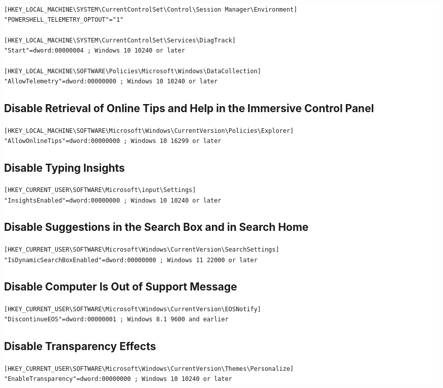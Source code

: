 ```
[HKEY_LOCAL_MACHINE\SYSTEM\CurrentControlSet\Control\Session Manager\Environment]
"POWERSHELL_TELEMETRY_OPTOUT"="1"

[HKEY_LOCAL_MACHINE\SYSTEM\CurrentControlSet\Services\DiagTrack]
"Start"=dword:00000004 ; Windows 10 10240 or later

[HKEY_LOCAL_MACHINE\SOFTWARE\Policies\Microsoft\Windows\DataCollection]
"AllowTelemetry"=dword:00000000 ; Windows 10 10240 or later
```

## Disable Retrieval of Online Tips and Help in the Immersive Control Panel

```
[HKEY_LOCAL_MACHINE\SOFTWARE\Microsoft\Windows\CurrentVersion\Policies\Explorer]
"AllowOnlineTips"=dword:00000000 ; Windows 10 16299 or later
```

## Disable Typing Insights

```
[HKEY_CURRENT_USER\SOFTWARE\Microsoft\input\Settings]
"InsightsEnabled"=dword:00000000 ; Windows 10 10240 or later
```

## Disable Suggestions in the Search Box and in Search Home

```
[HKEY_CURRENT_USER\SOFTWARE\Microsoft\Windows\CurrentVersion\SearchSettings]
"IsDynamicSearchBoxEnabled"=dword:00000000 ; Windows 11 22000 or later
```

## Disable Computer Is Out of Support Message

```
[HKEY_CURRENT_USER\SOFTWARE\Microsoft\Windows\CurrentVersion\EOSNotify]
"DiscontinueEOS"=dword:00000001 ; Windows 8.1 9600 and earlier
```

## Disable Transparency Effects

```
[HKEY_CURRENT_USER\SOFTWARE\Microsoft\Windows\CurrentVersion\Themes\Personalize]
"EnableTransparency"=dword:00000000 ; Windows 10 10240 or later
```

